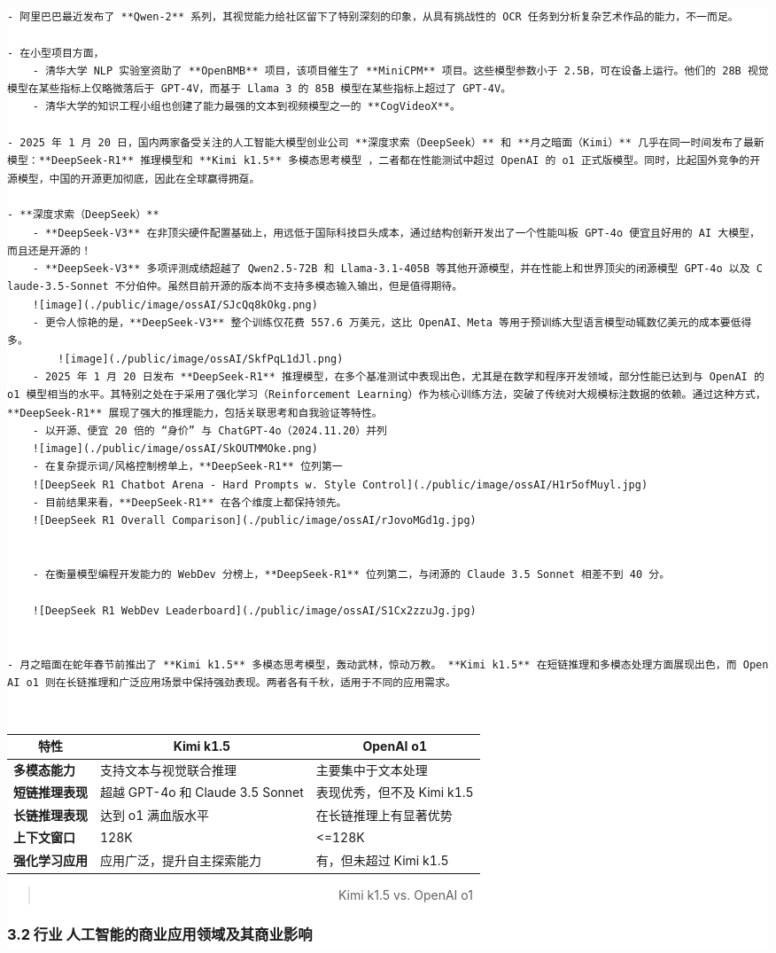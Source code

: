     - 阿里巴巴最近发布了 **Qwen-2** 系列，其视觉能力给社区留下了特别深刻的印象，从具有挑战性的 OCR 任务到分析复杂艺术作品的能力，不一而足。

    - 在小型项目方面，
        - 清华大学 NLP 实验室资助了 **OpenBMB** 项目，该项目催生了 **MiniCPM** 项目。这些模型参数小于 2.5B，可在设备上运行。他们的 28B 视觉模型在某些指标上仅略微落后于 GPT-4V，而基于 Llama 3 的 85B 模型在某些指标上超过了 GPT-4V。
        - 清华大学的知识工程小组也创建了能力最强的文本到视频模型之一的 **CogVideoX**。

    - 2025 年 1 月 20 日，国内两家备受关注的人工智能大模型创业公司 **深度求索（DeepSeek）** 和 **月之暗面（Kimi）** 几乎在同一时间发布了最新模型：**DeepSeek-R1** 推理模型和 **Kimi k1.5** 多模态思考模型 ，二者都在性能测试中超过 OpenAI 的 o1 正式版模型。同时，比起国外竞争的开源模型，中国的开源更加彻底，因此在全球赢得拥趸。

    - **深度求索（DeepSeek）**
        - **DeepSeek-V3** 在非顶尖硬件配置基础上，用远低于国际科技巨头成本，通过结构创新开发出了一个性能叫板 GPT-4o 便宜且好用的 AI 大模型，而且还是开源的！
        - **DeepSeek-V3** 多项评测成绩超越了 Qwen2.5-72B 和 Llama-3.1-405B 等其他开源模型，并在性能上和世界顶尖的闭源模型 GPT-4o 以及 Claude-3.5-Sonnet 不分伯仲。虽然目前开源的版本尚不支持多模态输入输出，但是值得期待。
        ![image](./public/image/ossAI/SJcQq8kOkg.png)
        - 更令人惊艳的是，**DeepSeek-V3** 整个训练仅花费 557.6 万美元，这比 OpenAI、Meta 等用于预训练大型语言模型动辄数亿美元的成本要低得多。
            ![image](./public/image/ossAI/SkfPqL1dJl.png)
        - 2025 年 1 月 20 日发布 **DeepSeek-R1** 推理模型，在多个基准测试中表现出色，尤其是在数学和程序开发领域，部分性能已达到与 OpenAI 的 o1 模型相当的水平。其特别之处在于采用了强化学习（Reinforcement Learning）作为核心训练方法，突破了传统对大规模标注数据的依赖。通过这种方式，**DeepSeek-R1** 展现了强大的推理能力，包括关联思考和自我验证等特性。
        - 以开源、便宜 20 倍的 “身价” 与 ChatGPT-4o（2024.11.20）并列
        ![image](./public/image/ossAI/SkOUTMMOke.png)
        - 在复杂提示词/风格控制榜单上，**DeepSeek-R1** 位列第一
        ![DeepSeek R1 Chatbot Arena - Hard Prompts w. Style Control](./public/image/ossAI/H1r5ofMuyl.jpg)
        - 目前结果来看，**DeepSeek-R1** 在各个维度上都保持领先。
        ![DeepSeek R1 Overall Comparison](./public/image/ossAI/rJovoMGd1g.jpg)


        - 在衡量模型编程开发能力的 WebDev 分榜上，**DeepSeek-R1** 位列第二，与闭源的 Claude 3.5 Sonnet 相差不到 40 分。

        ![DeepSeek R1 WebDev Leaderboard](./public/image/ossAI/S1Cx2zzuJg.jpg)


    - 月之暗面在蛇年春节前推出了 **Kimi k1.5** 多模态思考模型，轰动武林，惊动万教。 **Kimi k1.5** 在短链推理和多模态处理方面展现出色，而 OpenAI o1 则在长链推理和广泛应用场景中保持强劲表现。两者各有千秋，适用于不同的应用需求。
<br>

| 特性             | Kimi k1.5                        | OpenAI o1                  |
| ---------------- | -------------------------------- | -------------------------- |
| **多模态能力**   | 支持文本与视觉联合推理           | 主要集中于文本处理         |
| **短链推理表现** | 超越 GPT-4o 和 Claude 3.5 Sonnet | 表现优秀，但不及 Kimi k1.5 |
| **长链推理表现** | 达到 o1 满血版水平               | 在长链推理上有显著优势     |
| **上下文窗口**   | 128K                             | <=128K                     |
| **强化学习应用** | 应用广泛，提升自主探索能力       | 有，但未超过 Kimi k1.5 |

> <center> Kimi k1.5 vs. OpenAI o1 </center>

### 3.2 行业 人工智能的商业应用领域及其商业影响
